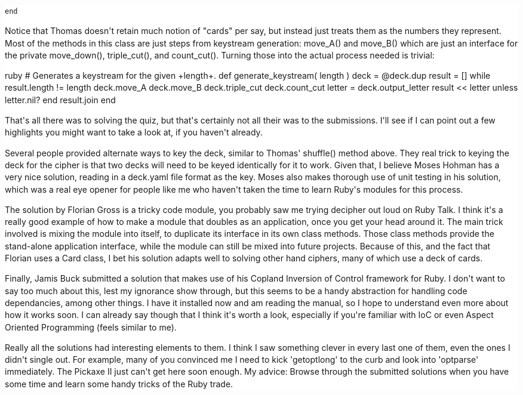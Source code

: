     end

Notice that Thomas doesn't retain much notion of "cards" per say, but instead just treats them as the numbers they represent. Most of the methods in this class are just steps from keystream generation: move_A() and move_B() which are just an interface for the private move_down(), triple_cut(), and count_cut(). Turning those into the actual process needed is trivial:

ruby
    # Generates a keystream for the given +length+.
    def generate_keystream( length )
      deck = @deck.dup
      result = []
      while result.length != length
        deck.move_A
        deck.move_B
        deck.triple_cut
        deck.count_cut
        letter = deck.output_letter
        result << letter unless letter.nil?
      end
      result.join
    end

That's all there was to solving the quiz, but that's certainly not all their was to the submissions. I'll see if I can point out a few highlights you might want to take a look at, if you haven't already.

Several people provided alternate ways to key the deck, similar to Thomas' shuffle() method above. They real trick to keying the deck for the cipher is that two decks will need to be keyed identically for it to work. Given that, I believe Moses Hohman has a very nice solution, reading in a deck.yaml file format as the key. Moses also makes thorough use of unit testing in his solution, which was a real eye opener for people like me who haven't taken the time to learn Ruby's modules for this process.

The solution by Florian Gross is a tricky code module, you probably saw me trying decipher out loud on Ruby Talk. I think it's a really good example of how to make a module that doubles as an application, once you get your head around it. The main trick involved is mixing the module into itself, to duplicate its interface in its own class methods. Those class methods provide the stand-alone application interface, while the module can still be mixed into future projects. Because of this, and the fact that Florian uses a Card class, I bet his solution adapts well to solving other hand ciphers, many of which use a deck of cards.

Finally, Jamis Buck submitted a solution that makes use of his Copland Inversion of Control framework for Ruby. I don't want to say too much about this, lest my ignorance show through, but this seems to be a handy abstraction for handling code dependancies, among other things. I have it installed now and am reading the manual, so I hope to understand even more about how it works soon. I can already say though that I think it's worth a look, especially if you're familiar with IoC or even Aspect Oriented Programming (feels similar to me).

Really all the solutions had interesting elements to them. I think I saw something clever in every last one of them, even the ones I didn't single out. For example, many of you convinced me I need to kick 'getoptlong' to the curb and look into 'optparse' immediately. The Pickaxe II just can't get here soon enough. My advice: Browse through the submitted solutions when you have some time and learn some handy tricks of the Ruby trade.
